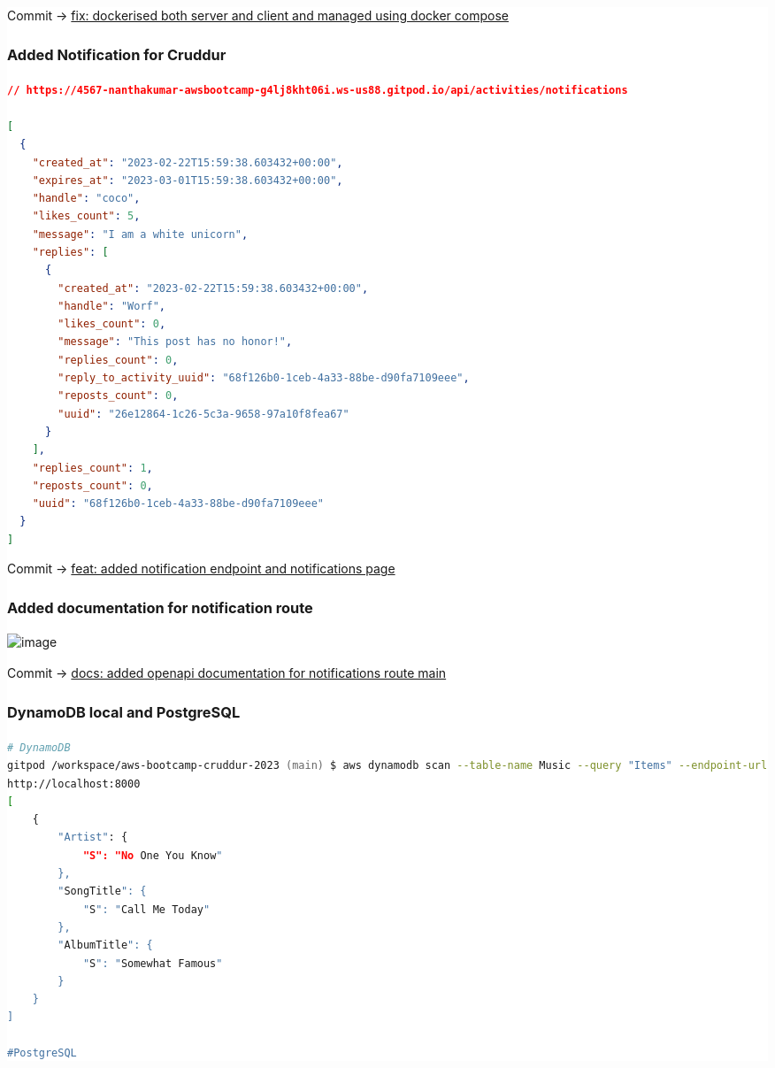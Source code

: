 Commit -> [fix: dockerised both server and client and managed using docker compose](https://github.com/nanthakumaran-s/aws-bootcamp-cruddur-2023/commit/b28d98588ec0c5ef356a1ed01e755b388d851a86)

### Added Notification for Cruddur

```json
// https://4567-nanthakumar-awsbootcamp-g4lj8kht06i.ws-us88.gitpod.io/api/activities/notifications

[
  {
    "created_at": "2023-02-22T15:59:38.603432+00:00",
    "expires_at": "2023-03-01T15:59:38.603432+00:00",
    "handle": "coco",
    "likes_count": 5,
    "message": "I am a white unicorn",
    "replies": [
      {
        "created_at": "2023-02-22T15:59:38.603432+00:00",
        "handle": "Worf",
        "likes_count": 0,
        "message": "This post has no honor!",
        "replies_count": 0,
        "reply_to_activity_uuid": "68f126b0-1ceb-4a33-88be-d90fa7109eee",
        "reposts_count": 0,
        "uuid": "26e12864-1c26-5c3a-9658-97a10f8fea67"
      }
    ],
    "replies_count": 1,
    "reposts_count": 0,
    "uuid": "68f126b0-1ceb-4a33-88be-d90fa7109eee"
  }
]
```

Commit -> [feat: added notification endpoint and notifications page](https://github.com/nanthakumaran-s/aws-bootcamp-cruddur-2023/commit/a9e4ee3f35e47c8af1095d04fb64146fbf5dcf3f)

### Added documentation for notification route

<img width="871" alt="image" src="https://user-images.githubusercontent.com/59391441/221219492-47d8b838-583c-448c-a238-4caa2daa9d41.png">

Commit -> [docs: added openapi documentation for notifications route main](https://github.com/nanthakumaran-s/aws-bootcamp-cruddur-2023/commit/697f60a128d23f8b1f44dabaa23d4ab75519cc19)

### DynamoDB local and PostgreSQL

```zsh
# DynamoDB
gitpod /workspace/aws-bootcamp-cruddur-2023 (main) $ aws dynamodb scan --table-name Music --query "Items" --endpoint-url http://localhost:8000
[
    {
        "Artist": {
            "S": "No One You Know"
        },
        "SongTitle": {
            "S": "Call Me Today"
        },
        "AlbumTitle": {
            "S": "Somewhat Famous"
        }
    }
]

#PostgreSQL
```
